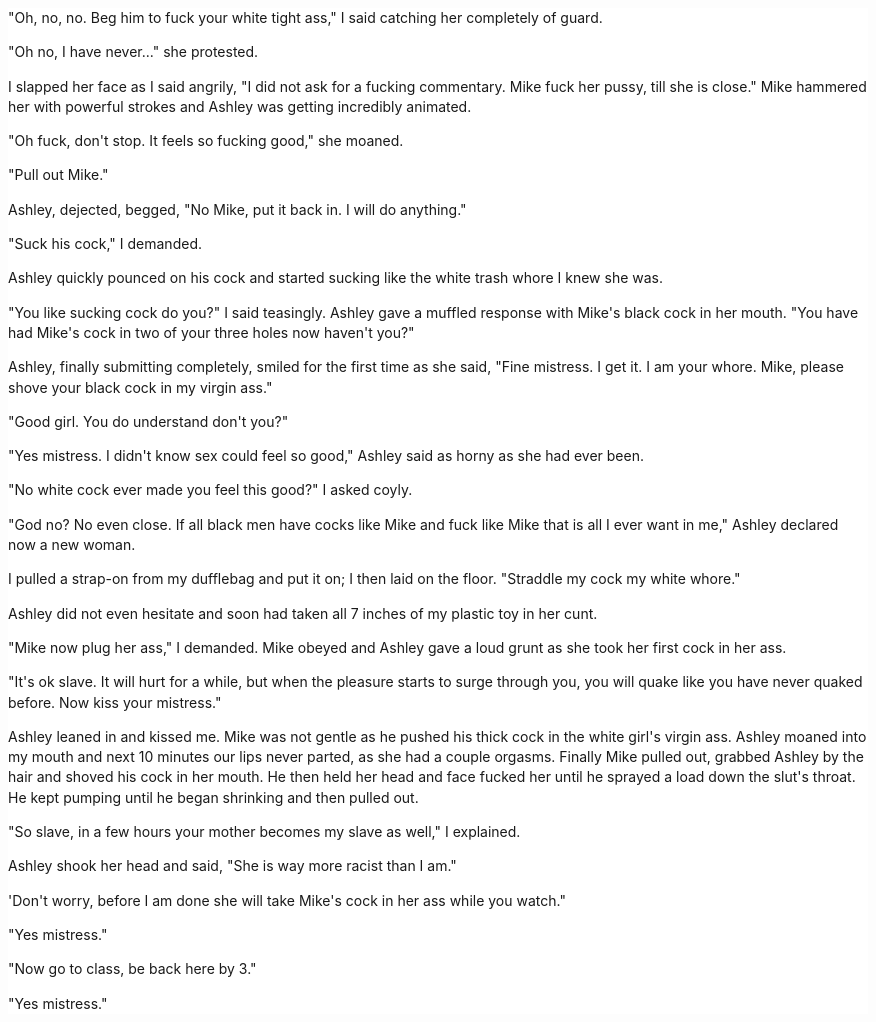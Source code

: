  "Oh, no, no. Beg him to fuck your white tight ass," I said catching her completely of guard. 

 "Oh no, I have never..." she protested. 

 I slapped her face as I said angrily, "I did not ask for a fucking commentary. Mike fuck her pussy, till she is close." Mike hammered her with powerful strokes and Ashley was getting incredibly animated. 

 "Oh fuck, don't stop. It feels so fucking good," she moaned. 

 "Pull out Mike." 

 Ashley, dejected, begged, "No Mike, put it back in. I will do anything." 

 "Suck his cock," I demanded. 

 Ashley quickly pounced on his cock and started sucking like the white trash whore I knew she was. 

 "You like sucking cock do you?" I said teasingly. Ashley gave a muffled response with Mike's black cock in her mouth. "You have had Mike's cock in two of your three holes now haven't you?" 

 Ashley, finally submitting completely, smiled for the first time as she said, "Fine mistress. I get it. I am your whore. Mike, please shove your black cock in my virgin ass." 

 "Good girl. You do understand don't you?" 

 "Yes mistress. I didn't know sex could feel so good," Ashley said as horny as she had ever been. 

 "No white cock ever made you feel this good?" I asked coyly. 

 "God no? No even close. If all black men have cocks like Mike and fuck like Mike that is all I ever want in me," Ashley declared now a new woman. 

 I pulled a strap-on from my dufflebag and put it on; I then laid on the floor. "Straddle my cock my white whore." 

 Ashley did not even hesitate and soon had taken all 7 inches of my plastic toy in her cunt. 

 "Mike now plug her ass," I demanded. Mike obeyed and Ashley gave a loud grunt as she took her first cock in her ass. 

 "It's ok slave. It will hurt for a while, but when the pleasure starts to surge through you, you will quake like you have never quaked before. Now kiss your mistress." 

 Ashley leaned in and kissed me. Mike was not gentle as he pushed his thick cock in the white girl's virgin ass. Ashley moaned into my mouth and next 10 minutes our lips never parted, as she had a couple orgasms. Finally Mike pulled out, grabbed Ashley by the hair and shoved his cock in her mouth. He then held her head and face fucked her until he sprayed a load down the slut's throat. He kept pumping until he began shrinking and then pulled out. 

 "So slave, in a few hours your mother becomes my slave as well," I explained. 

 Ashley shook her head and said, "She is way more racist than I am." 

 'Don't worry, before I am done she will take Mike's cock in her ass while you watch." 

 "Yes mistress." 

 "Now go to class, be back here by 3." 

 "Yes mistress." 
